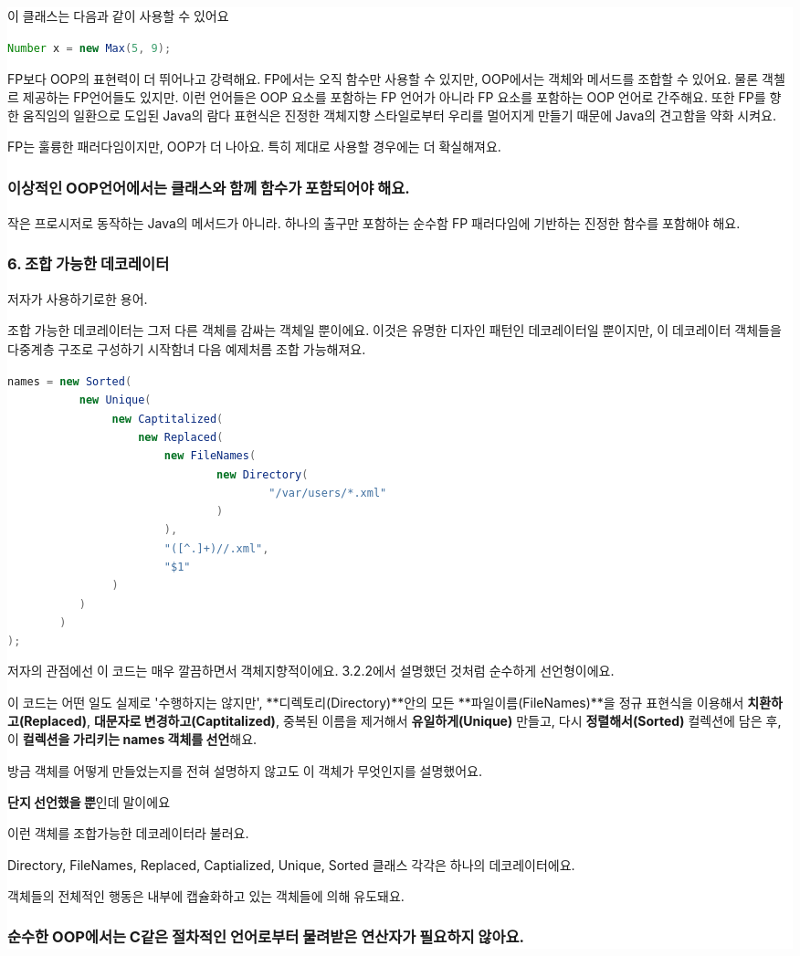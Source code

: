 이 클래스는 다음과 같이 사용할 수 있어요

```java
Number x = new Max(5, 9);
```

FP보다 OOP의 표현력이 더 뛰어나고 강력해요. FP에서는 오직 함수만 사용할 수 있지만, OOP에서는 객체와 메서드를 조합할 수 있어요. 물론 객첼르 제공하는 FP언어들도 있지만. 이런 언어들은 OOP 요소를 포함하는 FP 언어가 아니라 FP 요소를 포함하는 OOP 언어로 간주해요. 또한 FP를 향한 움직임의 일환으로 도입된 Java의 람다 표현식은 진정한 객체지향 스타일로부터 우리를 멀어지게 만들기 때문에 Java의 견고함을 약화 시켜요.

FP는 훌륭한 패러다임이지만, OOP가 더 나아요. 특히 제대로 사용할 경우에는 더 확실해져요.

### 이상적인 OOP언어에서는 클래스와 함께 함수가 포함되어야 해요.

작은 프로시저로 동작하는 Java의 메서드가 아니라. 하나의 출구만 포함하는 순수함 FP 패러다임에 기반하는 진정한 함수를 포함해야 해요.

### 6. 조합 가능한 데코레이터

저자가 사용하기로한 용어.

조합 가능한 데코레이터는 그저 다른 객체를 감싸는 객체일 뿐이에요. 이것은 유명한 디자인 패턴인 데코레이터일 뿐이지만, 이 데코레이터 객체들을 다중계층 구조로 구성하기 시작함녀 다음 예제처름 조합 가능해져요.

```java
names = new Sorted(
           new Unique(
                new Captitalized(
                    new Replaced(
                        new FileNames(
                                new Directory(
                                        "/var/users/*.xml"
                                )
                        ),
                        "([^.]+)//.xml",
                        "$1"
                )
           )
        )
);
```

저자의 관점에선 이 코드는 매우 깔끔하면서 객체지향적이에요.  3.2.2에서 설명했던 것처럼 순수하게 선언형이에요.

이 코드는 어떤 일도 실제로 '수행하지는 않지만', **디렉토리(Directory)**안의 모든 **파일이름(FileNames)**을 정규 표현식을 이용해서 **치환하고(Replaced)**, **대문자로 변경하고(Captitalized)**, 중복된 이름을 제거해서 **유일하게(Unique)** 만들고, 다시 **정렬해서(Sorted)** 컬렉션에 담은 후, 이 **컬렉션을 가리키는 names 객체를 선언**해요. 

방금 객체를 어떻게 만들었는지를 전혀 설명하지 않고도 이 객체가 무엇인지를 설명했어요.

**단지 선언했을 뿐**인데 말이에요

이런 객체를 조합가능한 데코레이터라 불러요.

Directory, FileNames, Replaced, Captialized, Unique, Sorted 클래스 각각은 하나의 데코레이터에요.

객체들의 전체적인 행동은 내부에 캡슐화하고 있는 객체들에 의해 유도돼요.

### 순수한 OOP에서는 C같은 절차적인 언어로부터 물려받은 연산자가 필요하지 않아요.
